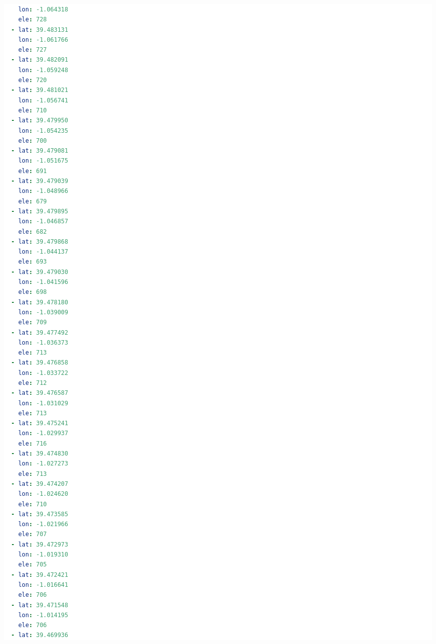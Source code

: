 ```yaml
    lon: -1.064318
    ele: 728
  - lat: 39.483131
    lon: -1.061766
    ele: 727
  - lat: 39.482091
    lon: -1.059248
    ele: 720
  - lat: 39.481021
    lon: -1.056741
    ele: 710
  - lat: 39.479950
    lon: -1.054235
    ele: 700
  - lat: 39.479081
    lon: -1.051675
    ele: 691
  - lat: 39.479039
    lon: -1.048966
    ele: 679
  - lat: 39.479895
    lon: -1.046857
    ele: 682
  - lat: 39.479868
    lon: -1.044137
    ele: 693
  - lat: 39.479030
    lon: -1.041596
    ele: 698
  - lat: 39.478180
    lon: -1.039009
    ele: 709
  - lat: 39.477492
    lon: -1.036373
    ele: 713
  - lat: 39.476858
    lon: -1.033722
    ele: 712
  - lat: 39.476587
    lon: -1.031029
    ele: 713
  - lat: 39.475241
    lon: -1.029937
    ele: 716
  - lat: 39.474830
    lon: -1.027273
    ele: 713
  - lat: 39.474207
    lon: -1.024620
    ele: 710
  - lat: 39.473585
    lon: -1.021966
    ele: 707
  - lat: 39.472973
    lon: -1.019310
    ele: 705
  - lat: 39.472421
    lon: -1.016641
    ele: 706
  - lat: 39.471548
    lon: -1.014195
    ele: 706
  - lat: 39.469936
```